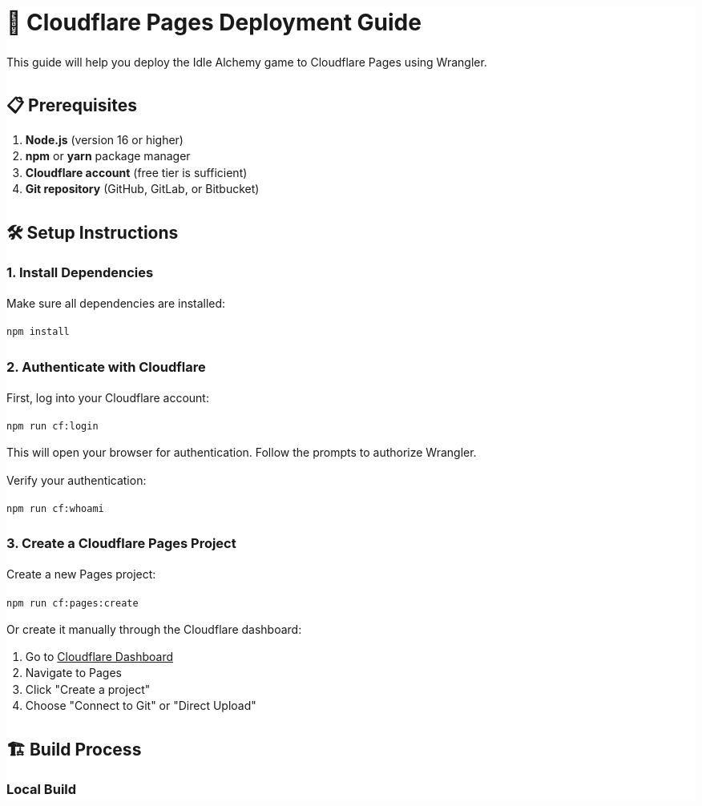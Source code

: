 # 🚀 Cloudflare Pages Deployment Guide

This guide will help you deploy the Idle Alchemy game to Cloudflare Pages using Wrangler.

## 📋 Prerequisites

1. **Node.js** (version 16 or higher)
2. **npm** or **yarn** package manager
3. **Cloudflare account** (free tier is sufficient)
4. **Git repository** (GitHub, GitLab, or Bitbucket)

## 🛠️ Setup Instructions

### 1. Install Dependencies

Make sure all dependencies are installed:

```bash
npm install
```

### 2. Authenticate with Cloudflare

First, log into your Cloudflare account:

```bash
npm run cf:login
```

This will open your browser for authentication. Follow the prompts to authorize Wrangler.

Verify your authentication:

```bash
npm run cf:whoami
```

### 3. Create a Cloudflare Pages Project

Create a new Pages project:

```bash
npm run cf:pages:create
```

Or create it manually through the Cloudflare dashboard:

1. Go to [Cloudflare Dashboard](https://dash.cloudflare.com)
2. Navigate to Pages
3. Click "Create a project"
4. Choose "Connect to Git" or "Direct Upload"

## 🏗️ Build Process

### Local Build
